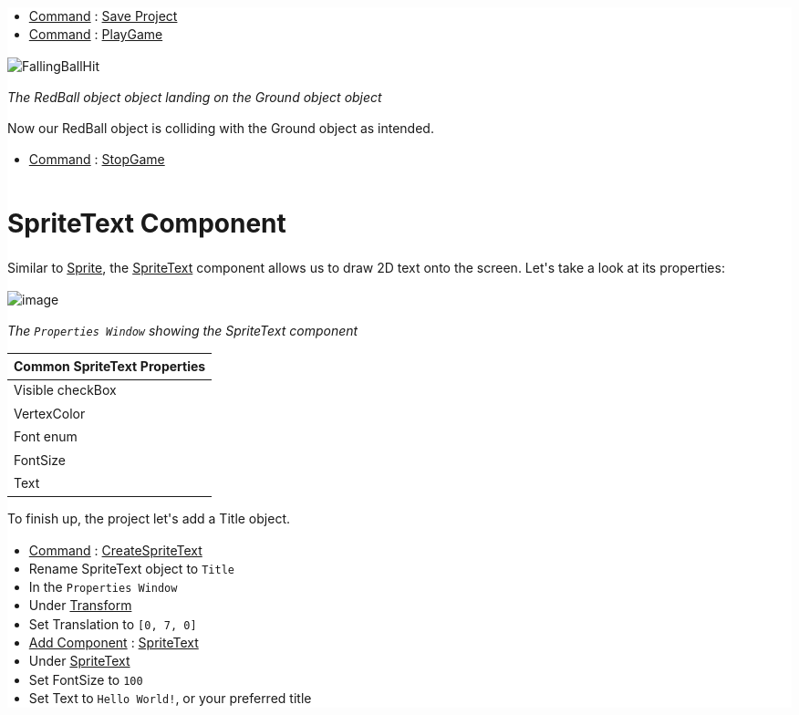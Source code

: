 - [ Command](https://github.com/ZilchEngine/ZilchDocs/blob/master/zilch_editor_documentation/zilchmanual/editor/editorcommands/commands.md) : [ Save Project](https://github.com/ZilchEngine/ZilchDocs/blob/master/code_reference/command_reference.md#saveproject)
- [ Command](https://github.com/ZilchEngine/ZilchDocs/blob/master/zilch_editor_documentation/zilchmanual/editor/editorcommands/commands.md) : [ PlayGame](https://github.com/ZilchEngine/ZilchDocs/blob/master/code_reference/command_reference.md#playgame)



![FallingBallHit](https://raw.githubusercontent.com/ZilchEngine/ZilchFiles/master/doc_files/46288.gif)


*The RedBall object object landing on the Ground object object*


Now our RedBall object is colliding with the Ground object as intended.

- [ Command](https://github.com/ZilchEngine/ZilchDocs/blob/master/zilch_editor_documentation/zilchmanual/editor/editorcommands/commands.md) : [ StopGame](https://github.com/ZilchEngine/ZilchDocs/blob/master/code_reference/command_reference.md#stopgame)


 #  SpriteText Component


Similar to [Sprite](https://github.com/ZilchEngine/ZilchDocs/blob/master/code_reference/class_reference/sprite.md), the [SpriteText](https://github.com/ZilchEngine/ZilchDocs/blob/master/code_reference/class_reference/spritetext.md)  component allows us to draw 2D text onto the screen. Let's take a look at its properties:



![image](https://raw.githubusercontent.com/ZilchEngine/ZilchFiles/master/doc_files/46966.png)


*The `Properties Window` showing the SpriteText component*


| Common SpriteText Properties |
|---|
| Visible checkBox | Whether the text can be seen |
| VertexColor  | The color of the text |
| Font enum | Which Font resource resource to use |
| FontSize  | How big the text should be |
| Text  | The actual text to be displayed |

To finish up, the project let's add a Title object.

- [ Command](https://github.com/ZilchEngine/ZilchDocs/blob/master/zilch_editor_documentation/zilchmanual/editor/editorcommands/commands.md) : [CreateSpriteText](https://github.com/ZilchEngine/ZilchDocs/blob/master/code_reference/command_reference.md#createspritetext)
- Rename SpriteText object to `Title`
- In the `Properties Window`
 - Under [Transform](https://github.com/ZilchEngine/ZilchDocs/blob/master/code_reference/class_reference/transform.md)
  - Set Translation  to `[0, 7, 0]`
 - [ Add Component](https://github.com/ZilchEngine/ZilchDocs/blob/master/zilch_editor_documentation/zilchmanual/editor/addremovecomponent.md) : [ SpriteText](https://github.com/ZilchEngine/ZilchDocs/blob/master/code_reference/class_reference/spritetext.md)
 - Under [SpriteText](https://github.com/ZilchEngine/ZilchDocs/blob/master/code_reference/class_reference/spritetext.md)
  - Set FontSize  to `100`
  - Set Text  to `Hello World!`, or your preferred title
